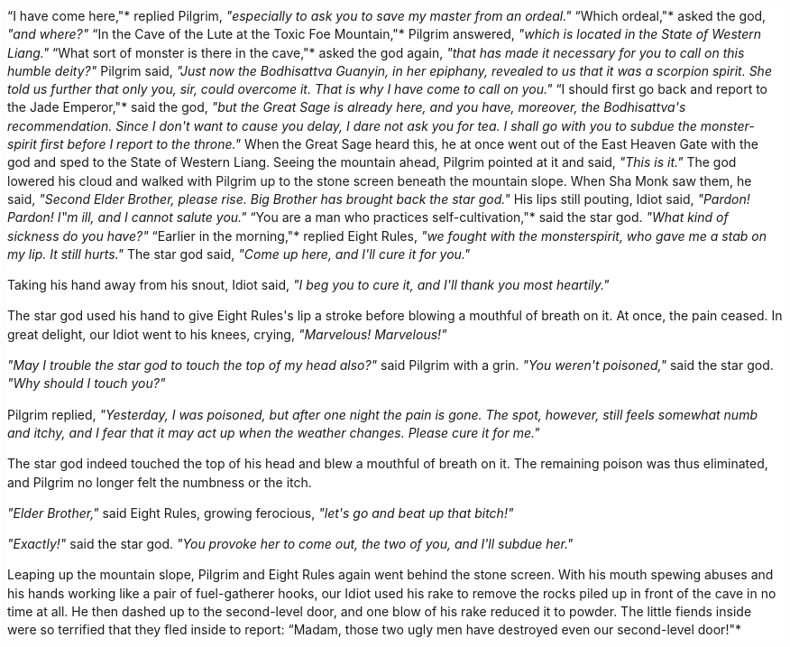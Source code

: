 “I have come here,"* replied Pilgrim, *"especially to ask you to save my master
from an ordeal."*
“Which ordeal,"* asked the god, *"and where?"*
“In the Cave of the Lute at the Toxic Foe Mountain,"* Pilgrim answered, *"which
is located in the State of Western Liang."*
“What sort of monster is there in the cave,"* asked the god again, *"that has made
it necessary for you to call on this humble deity?"* Pilgrim said, *"Just now the
Bodhisattva Guanyin, in her epiphany, revealed to us that it was a scorpion spirit. She
told us further that only you, sir, could overcome it. That is why I have come to call on
you."*
“I should first go back and report to the Jade Emperor,"* said the god, *"but the
Great Sage is already here, and you have, moreover, the Bodhisattva's recommendation.
Since I don't want to cause you delay, I dare not ask you for tea. I shall go with you to
subdue the monster-spirit first before I report to the throne."* When the Great Sage heard
this, he at once went out of the East Heaven Gate with the god and sped to the State of
Western Liang.
Seeing the mountain ahead, Pilgrim pointed at it and said, *"This is it."*
The god lowered his cloud and walked with Pilgrim up to the stone screen
beneath the mountain slope. When Sha Monk saw them, he said, *"Second Elder
Brother, please rise. Big Brother has brought back the star god."*
His lips still pouting, Idiot said, *"Pardon! Pardon! I‟m ill, and I cannot salute
you."*
“You are a man who practices self-cultivation,"* said the star god. *"What kind of
sickness do you have?"*
“Earlier in the morning,"* replied Eight Rules, *"we fought with the monsterspirit, who gave me a stab on my lip. It still hurts."*
The star god said, *"Come up here, and I'll cure it for you."*

Taking his hand away from his snout, Idiot said, *"I beg you to cure it, and I'll thank you most heartily."*

The star god used his hand to give Eight Rules's lip a stroke before blowing a mouthful of breath on it. At once, the pain ceased. In great delight, our Idiot went to his knees, crying, *"Marvelous! Marvelous!"*

*"May I trouble the star god to touch the top of my head also?"* said Pilgrim with a grin. *"You weren't poisoned,"* said the star god. *"Why should I touch you?"*

Pilgrim replied, *"Yesterday, I was poisoned, but after one night the pain is gone. The spot, however, still feels somewhat numb and itchy, and I fear that it may act up when the weather changes. Please cure it for me."*

The star god indeed touched the top of his head and blew a mouthful of breath on it. The remaining poison was thus eliminated, and Pilgrim no longer felt the numbness or the itch.

*"Elder Brother,"* said Eight Rules, growing ferocious, *"let's go and beat up that bitch!"*

*"Exactly!"* said the star god. *"You provoke her to come out, the two of you, and I'll subdue her."*

Leaping up the mountain slope, Pilgrim and Eight Rules again went behind the stone screen. With his mouth spewing abuses and his hands working like a pair of fuel-gatherer hooks, our Idiot used his rake to remove the rocks piled up in front of the cave in no time at all. He then dashed up to the second-level door, and one blow of his rake reduced it to powder. The little fiends inside were so terrified that they fled inside to report: “Madam, those two ugly men have destroyed even our second-level door!"*
